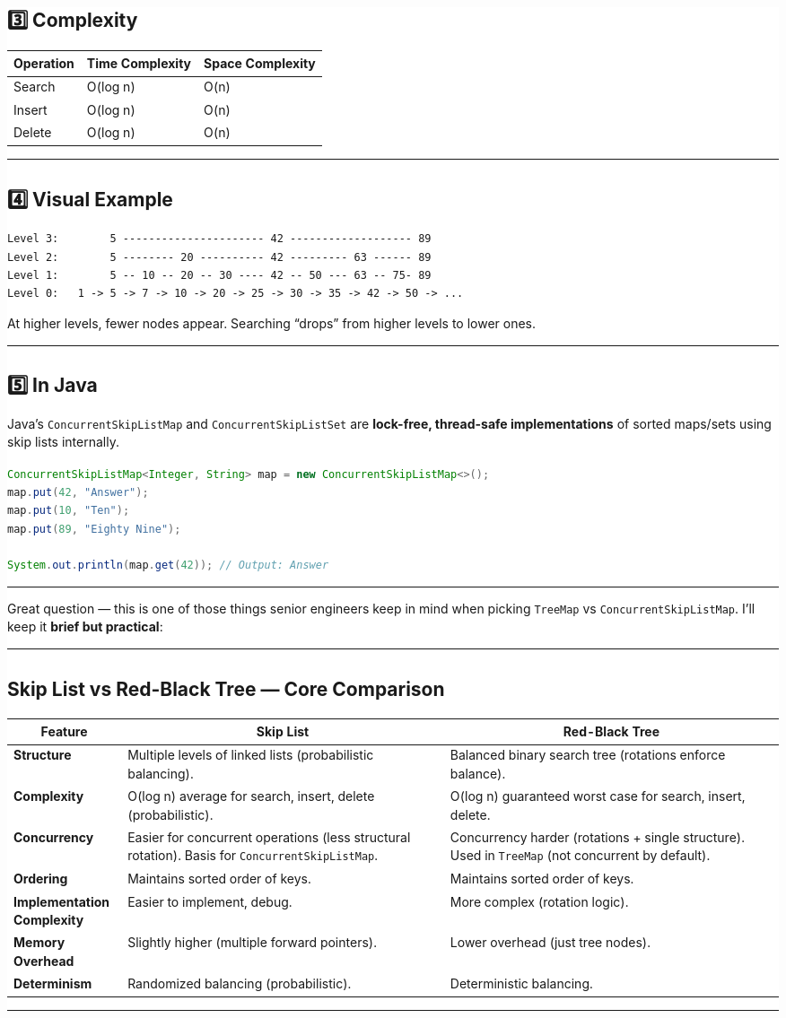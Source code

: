 ## **3️⃣ Complexity**

| Operation | Time Complexity | Space Complexity |
| --------- | --------------- | ---------------- |
| Search    | O(log n)        | O(n)             |
| Insert    | O(log n)        | O(n)             |
| Delete    | O(log n)        | O(n)             |

---

## **4️⃣ Visual Example**

```
Level 3:        5 ---------------------- 42 ------------------- 89
Level 2:        5 -------- 20 ---------- 42 --------- 63 ------ 89
Level 1:        5 -- 10 -- 20 -- 30 ---- 42 -- 50 --- 63 -- 75- 89
Level 0:   1 -> 5 -> 7 -> 10 -> 20 -> 25 -> 30 -> 35 -> 42 -> 50 -> ...
```

At higher levels, fewer nodes appear. Searching “drops” from higher levels to lower ones.

---

## **5️⃣ In Java**

Java’s `ConcurrentSkipListMap` and `ConcurrentSkipListSet` are **lock-free, thread-safe implementations** of sorted maps/sets using skip lists internally.

```java
ConcurrentSkipListMap<Integer, String> map = new ConcurrentSkipListMap<>();
map.put(42, "Answer");
map.put(10, "Ten");
map.put(89, "Eighty Nine");

System.out.println(map.get(42)); // Output: Answer
```

---
Great question — this is one of those things senior engineers keep in mind when picking `TreeMap` vs `ConcurrentSkipListMap`. I’ll keep it **brief but practical**:

---

## **Skip List vs Red-Black Tree — Core Comparison**

| Feature                       | **Skip List**                                                                                   | **Red-Black Tree**                                                                                |
| ----------------------------- | ----------------------------------------------------------------------------------------------- | ------------------------------------------------------------------------------------------------- |
| **Structure**                 | Multiple levels of linked lists (probabilistic balancing).                                      | Balanced binary search tree (rotations enforce balance).                                          |
| **Complexity**                | O(log n) average for search, insert, delete (probabilistic).                                    | O(log n) guaranteed worst case for search, insert, delete.                                        |
| **Concurrency**               | Easier for concurrent operations (less structural rotation). Basis for `ConcurrentSkipListMap`. | Concurrency harder (rotations + single structure). Used in `TreeMap` (not concurrent by default). |
| **Ordering**                  | Maintains sorted order of keys.                                                                 | Maintains sorted order of keys.                                                                   |
| **Implementation Complexity** | Easier to implement, debug.                                                                     | More complex (rotation logic).                                                                    |
| **Memory Overhead**           | Slightly higher (multiple forward pointers).                                                    | Lower overhead (just tree nodes).                                                                 |
| **Determinism**               | Randomized balancing (probabilistic).                                                           | Deterministic balancing.                                                                          |

---